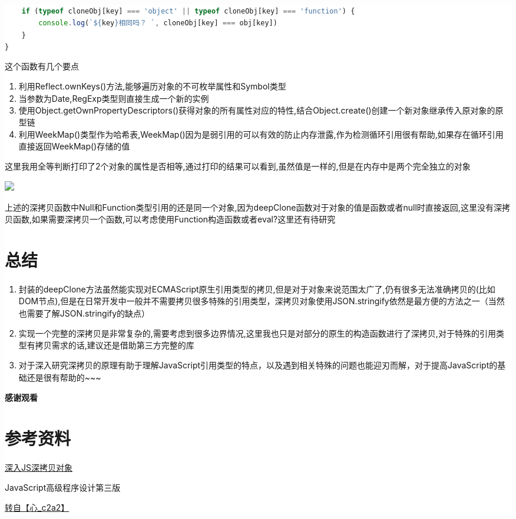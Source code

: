 ```jsx
    if (typeof cloneObj[key] === 'object' || typeof cloneObj[key] === 'function') {
        console.log(`${key}相同吗？ `, cloneObj[key] === obj[key])
    }
}
```

这个函数有几个要点

1.  利用Reflect.ownKeys\(\)方法,能够遍历对象的不可枚举属性和Symbol类型
2.  当参数为Date,RegExp类型则直接生成一个新的实例
3.  使用Object.getOwnPropertyDescriptors\(\)获得对象的所有属性对应的特性,结合Object.create\(\)创建一个新对象继承传入原对象的原型链
4.  利用WeekMap\(\)类型作为哈希表,WeekMap\(\)因为是弱引用的可以有效的防止内存泄露,作为检测循环引用很有帮助,如果存在循环引用直接返回WeekMap\(\)存储的值

这里我用全等判断打印了2个对象的属性是否相等,通过打印的结果可以看到,虽然值是一样的,但是在内存中是两个完全独立的对象

![](https://imgkr.cn-bj.ufileos.com/1901f66f-d6da-4df0-ae46-2b0091bed2c5.jpg)


上述的深拷贝函数中Null和Function类型引用的还是同一个对象,因为deepClone函数对于对象的值是函数或者null时直接返回,这里没有深拷贝函数,如果需要深拷贝一个函数,可以考虑使用Function构造函数或者eval\?这里还有待研究

# 总结

1.  封装的deepClone方法虽然能实现对ECMAScript原生引用类型的拷贝,但是对于对象来说范围太广了,仍有很多无法准确拷贝的\(比如DOM节点\),但是在日常开发中一般并不需要拷贝很多特殊的引用类型，深拷贝对象使用JSON.stringify依然是最方便的方法之一（当然也需要了解JSON.stringify的缺点）

2.  实现一个完整的深拷贝是非常复杂的,需要考虑到很多边界情况,这里我也只是对部分的原生的构造函数进行了深拷贝,对于特殊的引用类型有拷贝需求的话,建议还是借助第三方完整的库

3.  对于深入研究深拷贝的原理有助于理解JavaScript引用类型的特点，以及遇到相关特殊的问题也能迎刃而解，对于提高JavaScript的基础还是很有帮助的\~\~\~

**感谢观看**

# 参考资料

[深入JS深拷贝对象](https://www.jianshu.com/p/b08bc61714c7)

JavaScript高级程序设计第三版


[转自【心_c2a2】](https://www.jianshu.com/p/c651aeabf582)